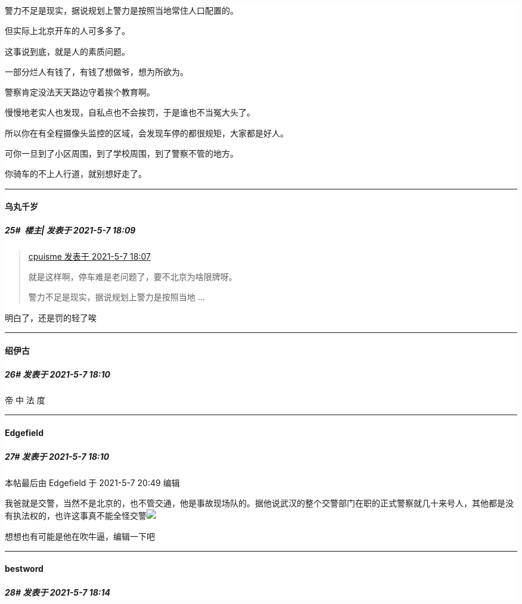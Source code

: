 警力不足是现实，据说规划上警力是按照当地常住人口配置的。

但实际上北京开车的人可多多了。


这事说到底，就是人的素质问题。

一部分烂人有钱了，有钱了想做爷，想为所欲为。

警察肯定没法天天路边守着挨个教育啊。

慢慢地老实人也发现，自私点也不会挨罚，于是谁也不当冤大头了。


所以你在有全程摄像头监控的区域，会发现车停的都很规矩，大家都是好人。

可你一旦到了小区周围，到了学校周围，到了警察不管的地方。

你骑车的不上人行道，就别想好走了。


*****

####  乌丸千岁  
##### 25#         楼主| 发表于 2021-5-7 18:09


<blockquote><a href="httphttps://bbs.saraba1st.com/2b/forum.php?mod=redirect&amp;goto=findpost&amp;pid=51172086&amp;ptid=2002833" target="_blank">cpuisme 发表于 2021-5-7 18:07</a>

就是这样啊，停车难是老问题了，要不北京为啥限牌呀。

警力不足是现实，据说规划上警力是按照当地 ...</blockquote>
明白了，还是罚的轻了唉


*****

####  绍伊古  
##### 26#       发表于 2021-5-7 18:10


帝 中 法 度


*****

####  Edgefield  
##### 27#       发表于 2021-5-7 18:10


 本帖最后由 Edgefield 于 2021-5-7 20:49 编辑 

我爸就是交警，当然不是北京的，也不管交通，他是事故现场队的。据他说武汉的整个交警部门在职的正式警察就几十来号人，其他都是没有执法权的，也许这事真不能全怪交警<img src="https://static.saraba1st.com/image/smiley/face2017/037.png" referrerpolicy="no-referrer">

想想也有可能是他在吹牛逼，编辑一下吧


*****

####  bestword  
##### 28#       发表于 2021-5-7 18:14
